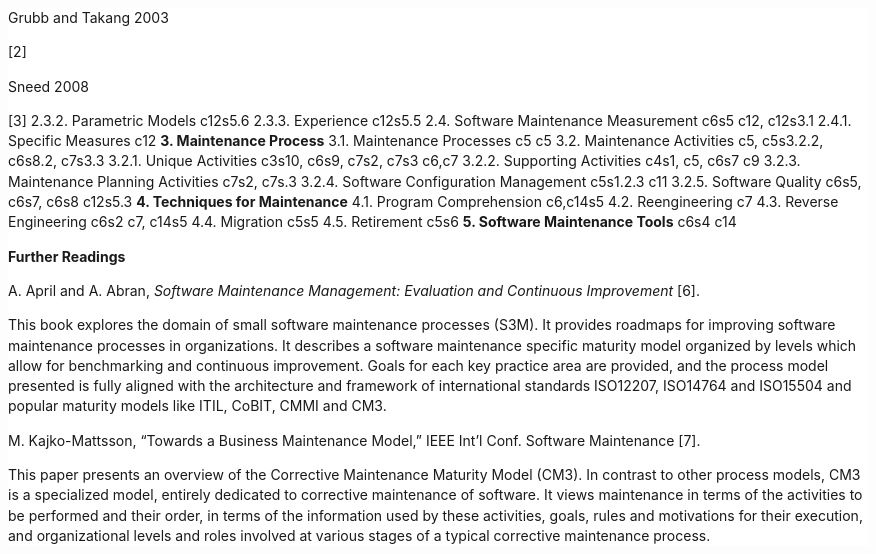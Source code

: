 Grubb and Takang 2003

[2]

Sneed 2008

[3]
    2.3.2. Parametric Models c12s5.6
    2.3.3. Experience c12s5.5
    2.4. Software Maintenance Measurement c6s5 c12, c12s3.1
    2.4.1. Specific Measures c12
**3. Maintenance Process**
    3.1. Maintenance Processes c5 c5
    3.2. Maintenance Activities c5, c5s3.2.2, c6s8.2, c7s3.3
    3.2.1. Unique Activities c3s10, c6s9, c7s2, c7s3 c6,c7
    3.2.2. Supporting Activities c4s1, c5, c6s7 c9
    3.2.3. Maintenance Planning Activities c7s2, c7s.3
    3.2.4. Software Configuration Management c5s1.2.3 c11
    3.2.5. Software Quality c6s5, c6s7, c6s8 c12s5.3
**4. Techniques for Maintenance**
    4.1. Program Comprehension c6,c14s5
    4.2. Reengineering c7
    4.3. Reverse Engineering c6s2 c7, c14s5
    4.4. Migration c5s5
    4.5. Retirement c5s6
**5. Software Maintenance Tools** c6s4 c14

**Further Readings**

A. April and A. Abran, _Software Maintenance Management: Evaluation and
Continuous Improvement_ [6].

This book explores the domain of small software maintenance processes (S3M). It
provides roadmaps for improving software maintenance processes in
organizations. It describes a software maintenance specific maturity model
organized by levels which allow for benchmarking and continuous improvement.
Goals for each key practice area are provided, and the process model presented
is fully aligned with the architecture and framework of international standards
ISO12207, ISO14764 and ISO15504 and popular maturity models like ITIL, CoBIT,
CMMI and CM3.

M. Kajko-Mattsson, “Towards a Business Maintenance Model,” IEEE Int’l Conf.
Software Maintenance [7].

This paper presents an overview of the Corrective Maintenance Maturity Model
(CM3). In contrast to other process models, CM3 is a specialized model,
entirely dedicated to corrective maintenance of software. It views maintenance
in terms of the activities to be performed and their order, in terms of the
information used by these activities, goals, rules and motivations for their
execution, and organizational levels and roles involved at various stages of a
typical corrective maintenance process.

